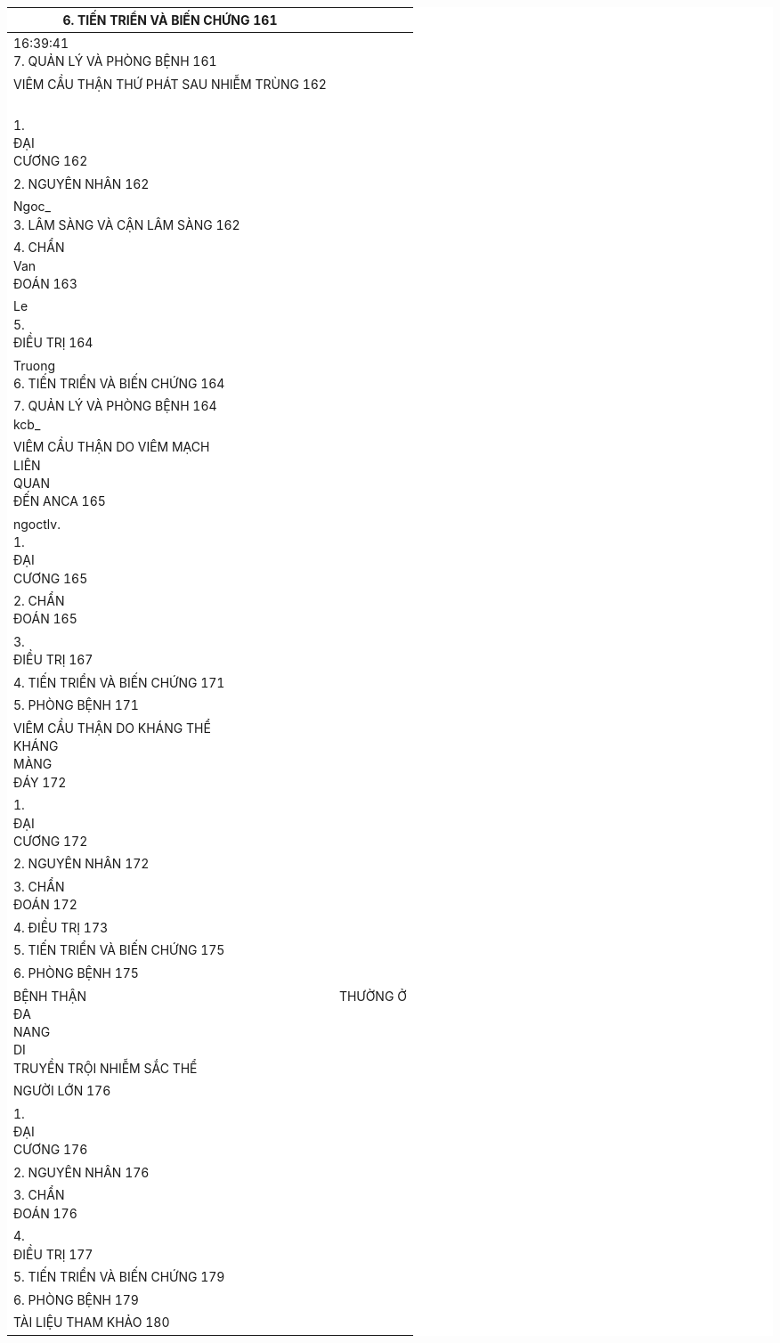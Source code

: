 | 6. TIẾN TRIỂN VÀ BIẾN CHỨNG  161                            |          |
|-------------------------------------------------------------|----------|
| 16:39:41<br>7. QUẢN LÝ VÀ PHÒNG BỆNH  161                   |          |
| VIÊM CẦU THẬN THỨ PHÁT SAU NHIỄM TRÙNG  162                 |          |
| <br>1.<br>ĐẠI<br>CƯƠNG  162                       |          |
| 2. NGUYÊN NHÂN  162                                         |          |
| Ngoc_<br>3. LÂM SÀNG VÀ CẬN LÂM SÀNG  162                   |          |
| 4. CHẨN<br>Van<br>ĐOÁN  163                                 |          |
| Le<br>5.<br>ĐIỀU TRỊ  164                                   |          |
| Truong<br>6. TIẾN TRIỂN VÀ BIẾN CHỨNG  164                  |          |
| 7. QUẢN LÝ VÀ PHÒNG BỆNH  164<br>kcb_                       |          |
| VIÊM CẦU THẬN DO VIÊM MẠCH<br>LIÊN<br>QUAN<br>ĐẾN ANCA  165 |          |
| ngoctlv.<br>1.<br>ĐẠI<br>CƯƠNG  165                         |          |
| 2. CHẨN<br>ĐOÁN  165                                        |          |
| 3.<br>ĐIỀU TRỊ  167                                         |          |
| 4. TIẾN TRIỂN VÀ BIẾN CHỨNG  171                            |          |
| 5. PHÒNG BỆNH  171                                          |          |
| VIÊM CẦU THẬN DO KHÁNG THỂ<br>KHÁNG<br>MÀNG<br>ĐÁY  172     |          |
| 1.<br>ĐẠI<br>CƯƠNG  172                                     |          |
| 2. NGUYÊN NHÂN  172                                         |          |
| 3. CHẨN<br>ĐOÁN  172                                        |          |
| 4. ĐIỀU TRỊ  173                                            |          |
| 5. TIẾN TRIỂN VÀ BIẾN CHỨNG  175                            |          |
| 6. PHÒNG BỆNH  175                                          |          |
| BỆNH THẬN<br>ĐA<br>NANG<br>DI<br>TRUYỀN TRỘI NHIỄM SẮC THỂ  | THƯỜNG Ở |
| NGƯỜI LỚN  176                                              |          |
| 1.<br>ĐẠI<br>CƯƠNG  176                                     |          |
| 2. NGUYÊN NHÂN  176                                         |          |
| 3. CHẨN<br>ĐOÁN  176                                        |          |
| 4.<br>ĐIỀU TRỊ  177                                         |          |
| 5. TIẾN TRIỂN VÀ BIẾN CHỨNG  179                            |          |
| 6. PHÒNG BỆNH  179                                          |          |
| TÀI LIỆU THAM KHẢO  180                                     |          |
